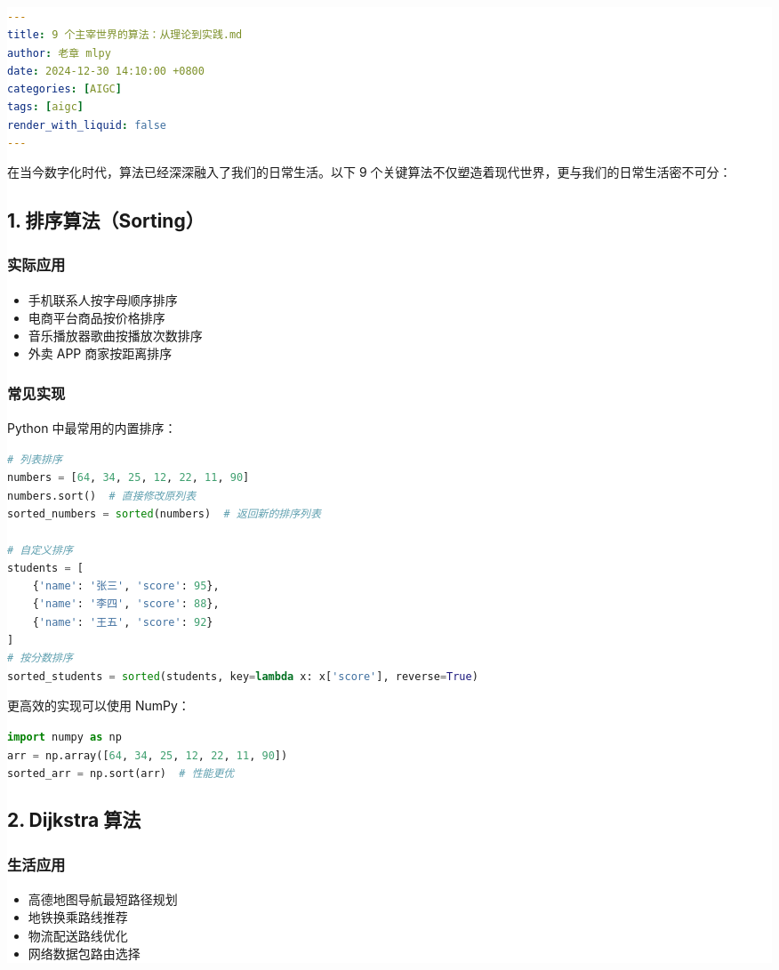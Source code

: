```yaml
---
title: 9 个主宰世界的算法：从理论到实践.md
author: 老章 mlpy
date: 2024-12-30 14:10:00 +0800
categories: [AIGC]
tags: [aigc]
render_with_liquid: false
---
```




在当今数字化时代，算法已经深深融入了我们的日常生活。以下 9 个关键算法不仅塑造着现代世界，更与我们的日常生活密不可分：

## 1. 排序算法（Sorting）
### 实际应用
- 手机联系人按字母顺序排序
- 电商平台商品按价格排序
- 音乐播放器歌曲按播放次数排序
- 外卖 APP 商家按距离排序

### 常见实现
Python 中最常用的内置排序：
```python
# 列表排序
numbers = [64, 34, 25, 12, 22, 11, 90]
numbers.sort()  # 直接修改原列表
sorted_numbers = sorted(numbers)  # 返回新的排序列表

# 自定义排序
students = [
    {'name': '张三', 'score': 95},
    {'name': '李四', 'score': 88},
    {'name': '王五', 'score': 92}
]
# 按分数排序
sorted_students = sorted(students, key=lambda x: x['score'], reverse=True)
```

更高效的实现可以使用 NumPy：
```python
import numpy as np
arr = np.array([64, 34, 25, 12, 22, 11, 90])
sorted_arr = np.sort(arr)  # 性能更优
```

## 2. Dijkstra 算法
### 生活应用
- 高德地图导航最短路径规划
- 地铁换乘路线推荐
- 物流配送路线优化
- 网络数据包路由选择
